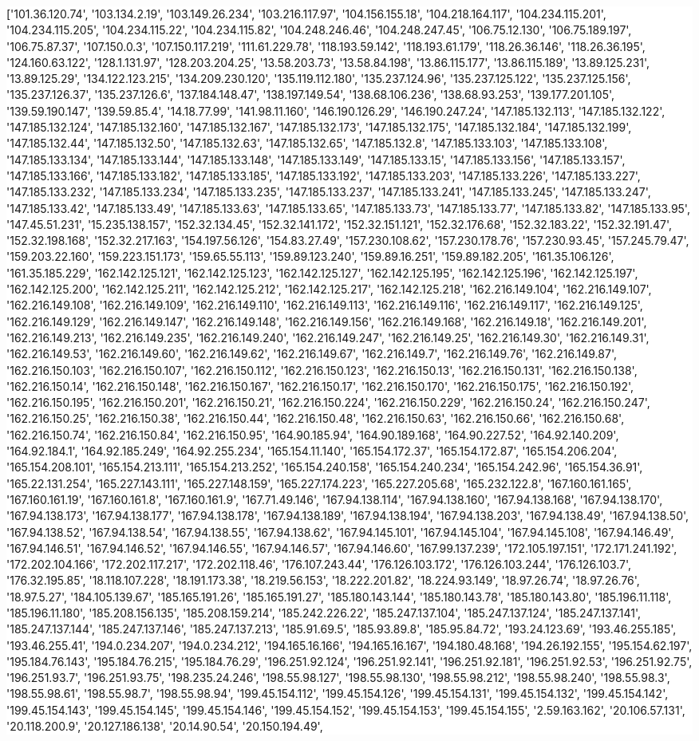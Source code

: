['101.36.120.74', '103.134.2.19', '103.149.26.234', '103.216.117.97', '104.156.155.18', '104.218.164.117', '104.234.115.201', '104.234.115.205', '104.234.115.22', '104.234.115.82', '104.248.246.46', '104.248.247.45', '106.75.12.130', '106.75.189.197', '106.75.87.37', '107.150.0.3', '107.150.117.219', '111.61.229.78', '118.193.59.142', '118.193.61.179', '118.26.36.146', '118.26.36.195', '124.160.63.122', '128.1.131.97', '128.203.204.25', '13.58.203.73', '13.58.84.198', '13.86.115.177', '13.86.115.189', '13.89.125.231', '13.89.125.29', '134.122.123.215', '134.209.230.120', '135.119.112.180', '135.237.124.96', '135.237.125.122', '135.237.125.156', '135.237.126.37', '135.237.126.6', '137.184.148.47', '138.197.149.54', '138.68.106.236', '138.68.93.253', '139.177.201.105', '139.59.190.147', '139.59.85.4', '14.18.77.99', '141.98.11.160', '146.190.126.29', '146.190.247.24', '147.185.132.113', '147.185.132.122', '147.185.132.124', '147.185.132.160', '147.185.132.167', '147.185.132.173', '147.185.132.175', '147.185.132.184', '147.185.132.199', '147.185.132.44', '147.185.132.50', '147.185.132.63', '147.185.132.65', '147.185.132.8', '147.185.133.103', '147.185.133.108', '147.185.133.134', '147.185.133.144', '147.185.133.148', '147.185.133.149', '147.185.133.15', '147.185.133.156', '147.185.133.157', '147.185.133.166', '147.185.133.182', '147.185.133.185', '147.185.133.192', '147.185.133.203', '147.185.133.226', '147.185.133.227', '147.185.133.232', '147.185.133.234', '147.185.133.235', '147.185.133.237', '147.185.133.241', '147.185.133.245', '147.185.133.247', '147.185.133.42', '147.185.133.49', '147.185.133.63', '147.185.133.65', '147.185.133.73', '147.185.133.77', '147.185.133.82', '147.185.133.95', '147.45.51.231', '15.235.138.157', '152.32.134.45', '152.32.141.172', '152.32.151.121', '152.32.176.68', '152.32.183.22', '152.32.191.47', '152.32.198.168', '152.32.217.163', '154.197.56.126', '154.83.27.49', '157.230.108.62', '157.230.178.76', '157.230.93.45', '157.245.79.47', '159.203.22.160', '159.223.151.173', '159.65.55.113', '159.89.123.240', '159.89.16.251', '159.89.182.205', '161.35.106.126', '161.35.185.229', '162.142.125.121', '162.142.125.123', '162.142.125.127', '162.142.125.195', '162.142.125.196', '162.142.125.197', '162.142.125.200', '162.142.125.211', '162.142.125.212', '162.142.125.217', '162.142.125.218', '162.216.149.104', '162.216.149.107', '162.216.149.108', '162.216.149.109', '162.216.149.110', '162.216.149.113', '162.216.149.116', '162.216.149.117', '162.216.149.125', '162.216.149.129', '162.216.149.147', '162.216.149.148', '162.216.149.156', '162.216.149.168', '162.216.149.18', '162.216.149.201', '162.216.149.213', '162.216.149.235', '162.216.149.240', '162.216.149.247', '162.216.149.25', '162.216.149.30', '162.216.149.31', '162.216.149.53', '162.216.149.60', '162.216.149.62', '162.216.149.67', '162.216.149.7', '162.216.149.76', '162.216.149.87', '162.216.150.103', '162.216.150.107', '162.216.150.112', '162.216.150.123', '162.216.150.13', '162.216.150.131', '162.216.150.138', '162.216.150.14', '162.216.150.148', '162.216.150.167', '162.216.150.17', '162.216.150.170', '162.216.150.175', '162.216.150.192', '162.216.150.195', '162.216.150.201', '162.216.150.21', '162.216.150.224', '162.216.150.229', '162.216.150.24', '162.216.150.247', '162.216.150.25', '162.216.150.38', '162.216.150.44', '162.216.150.48', '162.216.150.63', '162.216.150.66', '162.216.150.68', '162.216.150.74', '162.216.150.84', '162.216.150.95', '164.90.185.94', '164.90.189.168', '164.90.227.52', '164.92.140.209', '164.92.184.1', '164.92.185.249', '164.92.255.234', '165.154.11.140', '165.154.172.37', '165.154.172.87', '165.154.206.204', '165.154.208.101', '165.154.213.111', '165.154.213.252', '165.154.240.158', '165.154.240.234', '165.154.242.96', '165.154.36.91', '165.22.131.254', '165.227.143.111', '165.227.148.159', '165.227.174.223', '165.227.205.68', '165.232.122.8', '167.160.161.165', '167.160.161.19', '167.160.161.8', '167.160.161.9', '167.71.49.146', '167.94.138.114', '167.94.138.160', '167.94.138.168', '167.94.138.170', '167.94.138.173', '167.94.138.177', '167.94.138.178', '167.94.138.189', '167.94.138.194', '167.94.138.203', '167.94.138.49', '167.94.138.50', '167.94.138.52', '167.94.138.54', '167.94.138.55', '167.94.138.62', '167.94.145.101', '167.94.145.104', '167.94.145.108', '167.94.146.49', '167.94.146.51', '167.94.146.52', '167.94.146.55', '167.94.146.57', '167.94.146.60', '167.99.137.239', '172.105.197.151', '172.171.241.192', '172.202.104.166', '172.202.117.217', '172.202.118.46', '176.107.243.44', '176.126.103.172', '176.126.103.244', '176.126.103.7', '176.32.195.85', '18.118.107.228', '18.191.173.38', '18.219.56.153', '18.222.201.82', '18.224.93.149', '18.97.26.74', '18.97.26.76', '18.97.5.27', '184.105.139.67', '185.165.191.26', '185.165.191.27', '185.180.143.144', '185.180.143.78', '185.180.143.80', '185.196.11.118', '185.196.11.180', '185.208.156.135', '185.208.159.214', '185.242.226.22', '185.247.137.104', '185.247.137.124', '185.247.137.141', '185.247.137.144', '185.247.137.146', '185.247.137.213', '185.91.69.5', '185.93.89.8', '185.95.84.72', '193.24.123.69', '193.46.255.185', '193.46.255.41', '194.0.234.207', '194.0.234.212', '194.165.16.166', '194.165.16.167', '194.180.48.168', '194.26.192.155', '195.154.62.197', '195.184.76.143', '195.184.76.215', '195.184.76.29', '196.251.92.124', '196.251.92.141', '196.251.92.181', '196.251.92.53', '196.251.92.75', '196.251.93.7', '196.251.93.75', '198.235.24.246', '198.55.98.127', '198.55.98.130', '198.55.98.212', '198.55.98.240', '198.55.98.3', '198.55.98.61', '198.55.98.7', '198.55.98.94', '199.45.154.112', '199.45.154.126', '199.45.154.131', '199.45.154.132', '199.45.154.142', '199.45.154.143', '199.45.154.145', '199.45.154.146', '199.45.154.152', '199.45.154.153', '199.45.154.155', '2.59.163.162', '20.106.57.131', '20.118.200.9', '20.127.186.138', '20.14.90.54', '20.150.194.49',